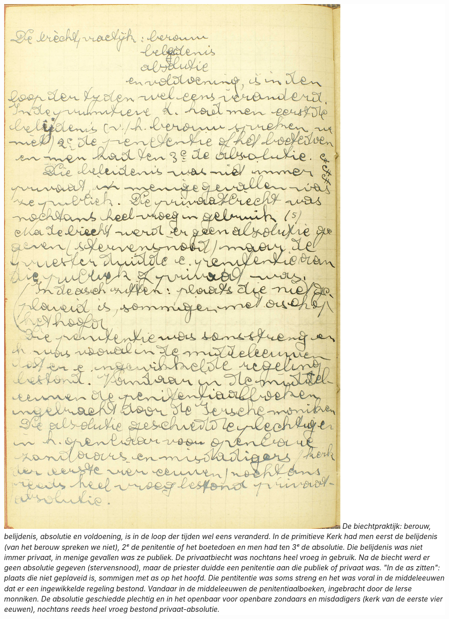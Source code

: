   <img src="resources/3499a.jpg">
  <em>De biechtpraktijk: berouw, belijdenis, absolutie en voldoening, is in de loop der tijden wel eens veranderd. In de primitieve Kerk had men eerst de belijdenis (van het berouw spreken we niet), 2ᵉ de penitentie of het boetedoen en men had ten 3ᵉ de absolutie. Die belijdenis was niet immer privaat, in menige gevallen was ze publiek. De privaatbiecht was nochtans heel vroeg in gebruik. Na de biecht werd er geen absolutie gegeven (stervensnood), maar de priester duidde een penitentie aan die publiek of privaat was. "In de as zitten": plaats die niet geplaveid is, sommigen met as op het hoofd. Die pentitentie was soms streng en het was voral in de middeleeuwen dat er een ingewikkelde regeling bestond. Vandaar in de middeleeuwen de penitentiaalboeken, ingebracht door de Ierse monniken. De absolutie geschiedde plechtig en in het openbaar voor openbare zondaars en misdadigers (kerk van de eerste vier eeuwen), nochtans reeds heel vroeg bestond privaat-absolutie.</em>